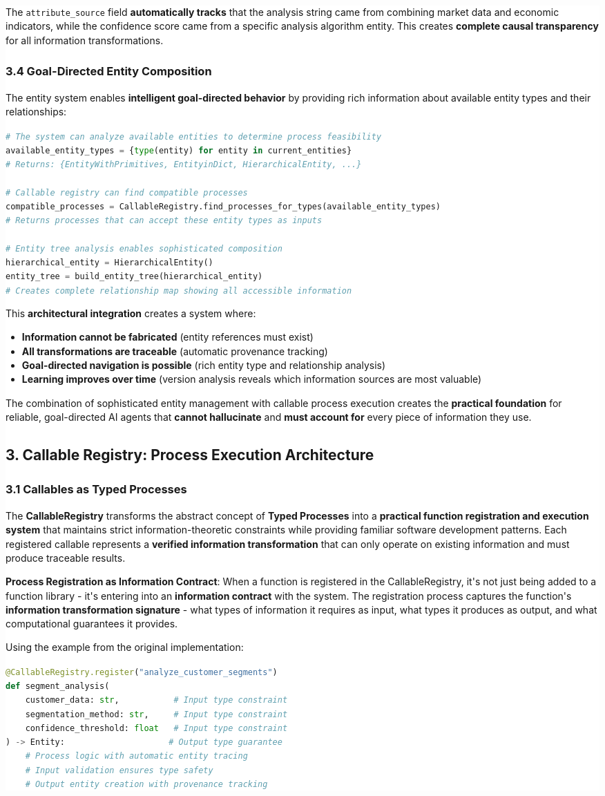 The `attribute_source` field **automatically tracks** that the analysis string came from combining market data and economic indicators, while the confidence score came from a specific analysis algorithm entity. This creates **complete causal transparency** for all information transformations.

### 3.4 Goal-Directed Entity Composition

The entity system enables **intelligent goal-directed behavior** by providing rich information about available entity types and their relationships:

```python
# The system can analyze available entities to determine process feasibility
available_entity_types = {type(entity) for entity in current_entities}
# Returns: {EntityWithPrimitives, EntityinDict, HierarchicalEntity, ...}

# Callable registry can find compatible processes
compatible_processes = CallableRegistry.find_processes_for_types(available_entity_types)
# Returns processes that can accept these entity types as inputs

# Entity tree analysis enables sophisticated composition
hierarchical_entity = HierarchicalEntity()
entity_tree = build_entity_tree(hierarchical_entity)
# Creates complete relationship map showing all accessible information
```

This **architectural integration** creates a system where:
- **Information cannot be fabricated** (entity references must exist)
- **All transformations are traceable** (automatic provenance tracking)
- **Goal-directed navigation is possible** (rich entity type and relationship analysis)
- **Learning improves over time** (version analysis reveals which information sources are most valuable)

The combination of sophisticated entity management with callable process execution creates the **practical foundation** for reliable, goal-directed AI agents that **cannot hallucinate** and **must account for** every piece of information they use.

## 3. Callable Registry: Process Execution Architecture

### 3.1 Callables as Typed Processes

The **CallableRegistry** transforms the abstract concept of **Typed Processes** into a **practical function registration and execution system** that maintains strict information-theoretic constraints while providing familiar software development patterns. Each registered callable represents a **verified information transformation** that can only operate on existing information and must produce traceable results.

**Process Registration as Information Contract**: When a function is registered in the CallableRegistry, it's not just being added to a function library - it's entering into an **information contract** with the system. The registration process captures the function's **information transformation signature** - what types of information it requires as input, what types it produces as output, and what computational guarantees it provides.

Using the example from the original implementation:
```python
@CallableRegistry.register("analyze_customer_segments")
def segment_analysis(
    customer_data: str,           # Input type constraint
    segmentation_method: str,     # Input type constraint
    confidence_threshold: float   # Input type constraint
) -> Entity:                     # Output type guarantee
    # Process logic with automatic entity tracing
    # Input validation ensures type safety
    # Output entity creation with provenance tracking
```
